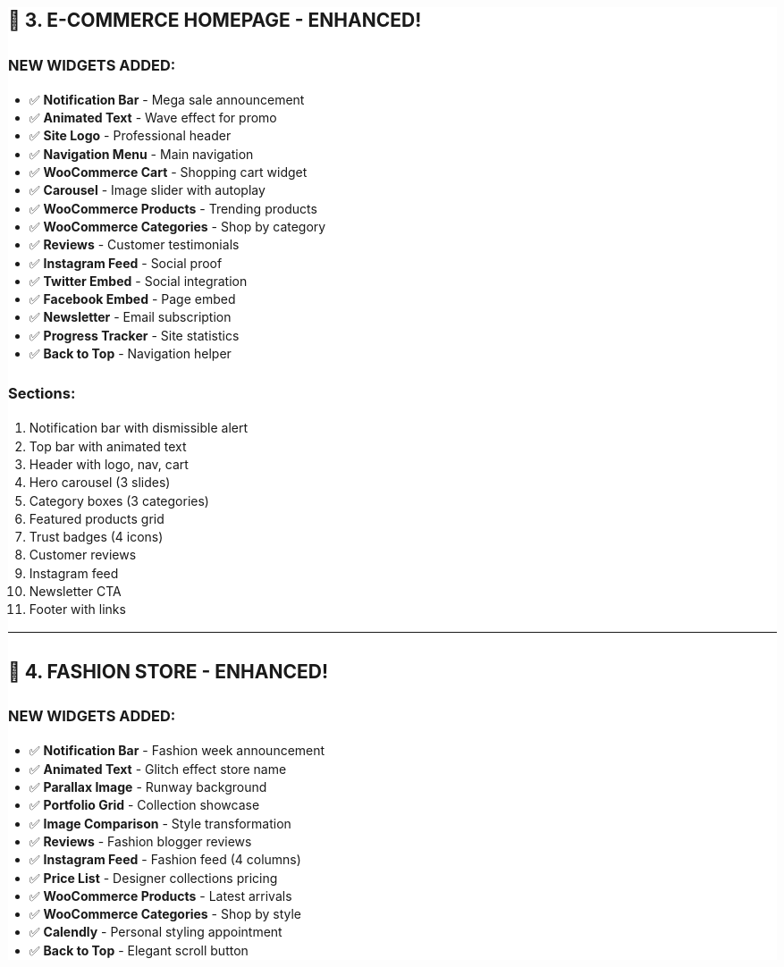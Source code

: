 
## 🏪 **3. E-COMMERCE HOMEPAGE** - ENHANCED!

### **NEW WIDGETS ADDED:**
- ✅ **Notification Bar** - Mega sale announcement
- ✅ **Animated Text** - Wave effect for promo
- ✅ **Site Logo** - Professional header
- ✅ **Navigation Menu** - Main navigation
- ✅ **WooCommerce Cart** - Shopping cart widget
- ✅ **Carousel** - Image slider with autoplay
- ✅ **WooCommerce Products** - Trending products
- ✅ **WooCommerce Categories** - Shop by category
- ✅ **Reviews** - Customer testimonials
- ✅ **Instagram Feed** - Social proof
- ✅ **Twitter Embed** - Social integration
- ✅ **Facebook Embed** - Page embed
- ✅ **Newsletter** - Email subscription
- ✅ **Progress Tracker** - Site statistics
- ✅ **Back to Top** - Navigation helper

### **Sections:**
1. Notification bar with dismissible alert
2. Top bar with animated text
3. Header with logo, nav, cart
4. Hero carousel (3 slides)
5. Category boxes (3 categories)
6. Featured products grid
7. Trust badges (4 icons)
8. Customer reviews
9. Instagram feed
10. Newsletter CTA
11. Footer with links

---

## 👗 **4. FASHION STORE** - ENHANCED!

### **NEW WIDGETS ADDED:**
- ✅ **Notification Bar** - Fashion week announcement
- ✅ **Animated Text** - Glitch effect store name
- ✅ **Parallax Image** - Runway background
- ✅ **Portfolio Grid** - Collection showcase
- ✅ **Image Comparison** - Style transformation
- ✅ **Reviews** - Fashion blogger reviews
- ✅ **Instagram Feed** - Fashion feed (4 columns)
- ✅ **Price List** - Designer collections pricing
- ✅ **WooCommerce Products** - Latest arrivals
- ✅ **WooCommerce Categories** - Shop by style
- ✅ **Calendly** - Personal styling appointment
- ✅ **Back to Top** - Elegant scroll button
